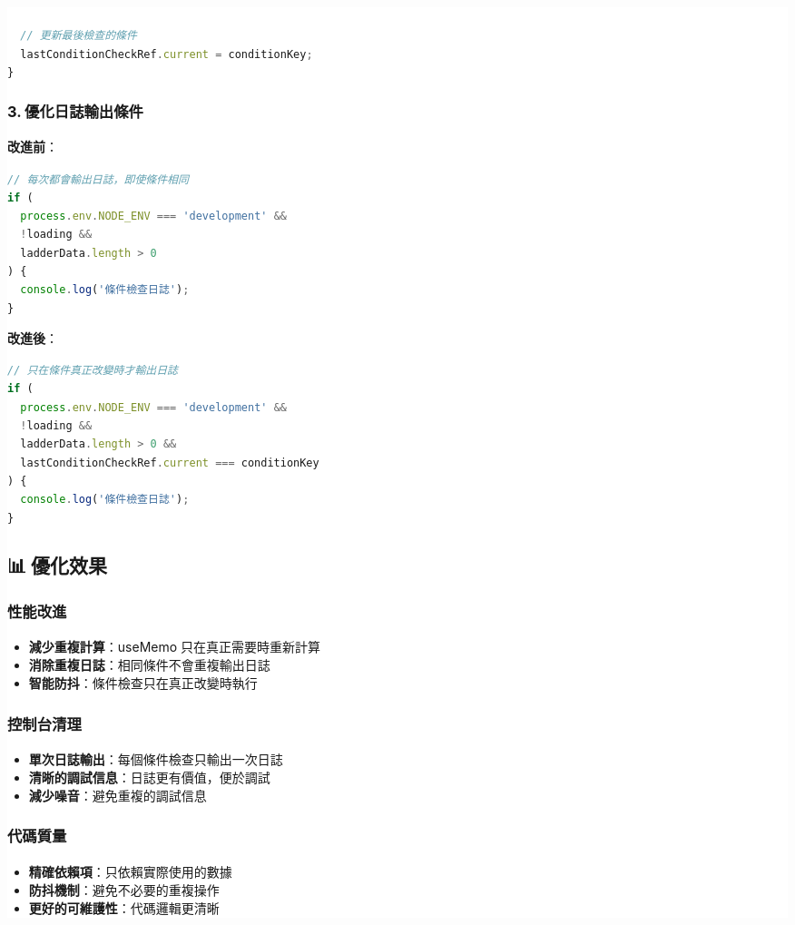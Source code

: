 ```javascript

  // 更新最後檢查的條件
  lastConditionCheckRef.current = conditionKey;
}
```

### 3. **優化日誌輸出條件**

**改進前**：

```javascript
// 每次都會輸出日誌，即使條件相同
if (
  process.env.NODE_ENV === 'development' &&
  !loading &&
  ladderData.length > 0
) {
  console.log('條件檢查日誌');
}
```

**改進後**：

```javascript
// 只在條件真正改變時才輸出日誌
if (
  process.env.NODE_ENV === 'development' &&
  !loading &&
  ladderData.length > 0 &&
  lastConditionCheckRef.current === conditionKey
) {
  console.log('條件檢查日誌');
}
```

## 📊 優化效果

### 性能改進

- **減少重複計算**：useMemo 只在真正需要時重新計算
- **消除重複日誌**：相同條件不會重複輸出日誌
- **智能防抖**：條件檢查只在真正改變時執行

### 控制台清理

- **單次日誌輸出**：每個條件檢查只輸出一次日誌
- **清晰的調試信息**：日誌更有價值，便於調試
- **減少噪音**：避免重複的調試信息

### 代碼質量

- **精確依賴項**：只依賴實際使用的數據
- **防抖機制**：避免不必要的重複操作
- **更好的可維護性**：代碼邏輯更清晰
